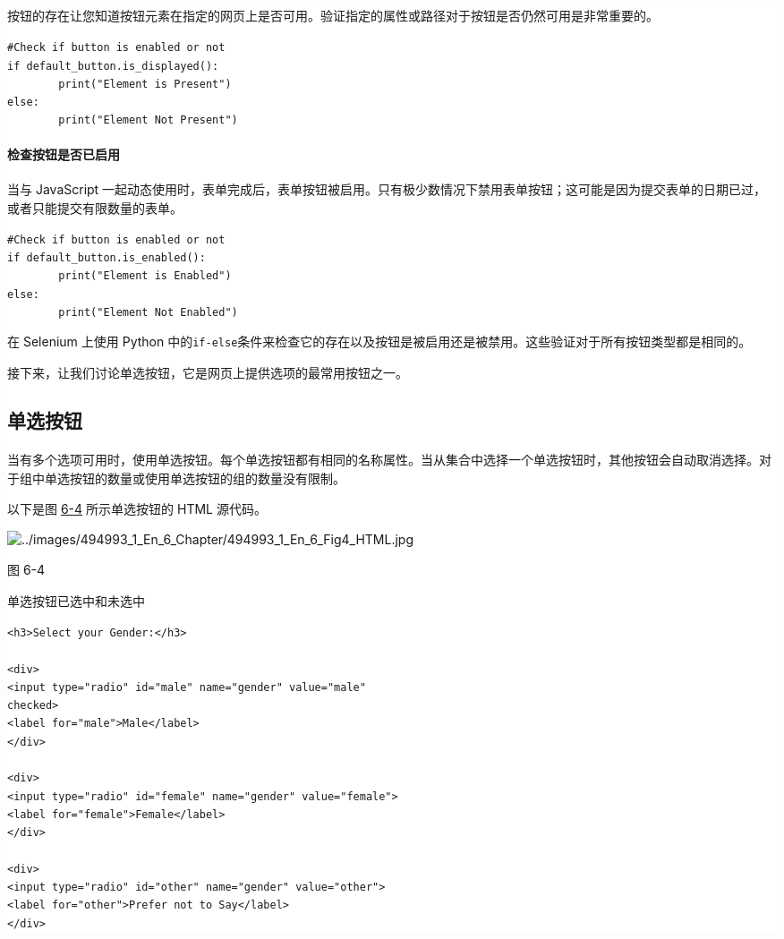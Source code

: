 按钮的存在让您知道按钮元素在指定的网页上是否可用。验证指定的属性或路径对于按钮是否仍然可用是非常重要的。

```
#Check if button is enabled or not
if default_button.is_displayed():
        print("Element is Present")
else:
        print("Element Not Present")

```

#### 检查按钮是否已启用

当与 JavaScript 一起动态使用时，表单完成后，表单按钮被启用。只有极少数情况下禁用表单按钮；这可能是因为提交表单的日期已过，或者只能提交有限数量的表单。

```
#Check if button is enabled or not
if default_button.is_enabled():
        print("Element is Enabled")
else:
        print("Element Not Enabled")

```

在 Selenium 上使用 Python 中的`if-else`条件来检查它的存在以及按钮是被启用还是被禁用。这些验证对于所有按钮类型都是相同的。

接下来，让我们讨论单选按钮，它是网页上提供选项的最常用按钮之一。

## 单选按钮

当有多个选项可用时，使用单选按钮。每个单选按钮都有相同的名称属性。当从集合中选择一个单选按钮时，其他按钮会自动取消选择。对于组中单选按钮的数量或使用单选按钮的组的数量没有限制。

以下是图 [6-4](#Fig4) 所示单选按钮的 HTML 源代码。

![../images/494993_1_En_6_Chapter/494993_1_En_6_Fig4_HTML.jpg](../images/494993_1_En_6_Chapter/494993_1_En_6_Fig4_HTML.jpg)

图 6-4

单选按钮已选中和未选中

```
<h3>Select your Gender:</h3>

<div>
<input type="radio" id="male" name="gender" value="male"
checked>
<label for="male">Male</label>
</div>

<div>
<input type="radio" id="female" name="gender" value="female">
<label for="female">Female</label>
</div>

<div>
<input type="radio" id="other" name="gender" value="other">
<label for="other">Prefer not to Say</label>
</div>

```
